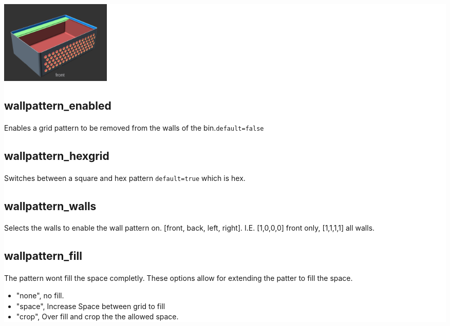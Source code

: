 <img src="../../assets/gridfinityextended/gridfinity_wallpattern.gif" alt="openscad Subdivisions" width="200"/>

## wallpattern_enabled
Enables a grid pattern to be removed from the walls of the bin.`default=false`

## wallpattern_hexgrid
Switches between a square and hex pattern `default=true` which is hex.

## wallpattern_walls
Selects the walls to enable the wall pattern on. [front, back, left, right].
I.E. [1,0,0,0] front only, [1,1,1,1] all walls.

## wallpattern_fill
The pattern wont fill the space completly. These options allow for extending the patter to fill the space.
 - "none", no fill.
 - "space", Increase Space between grid to fill
 - "crop", Over fill and crop the the allowed space.
